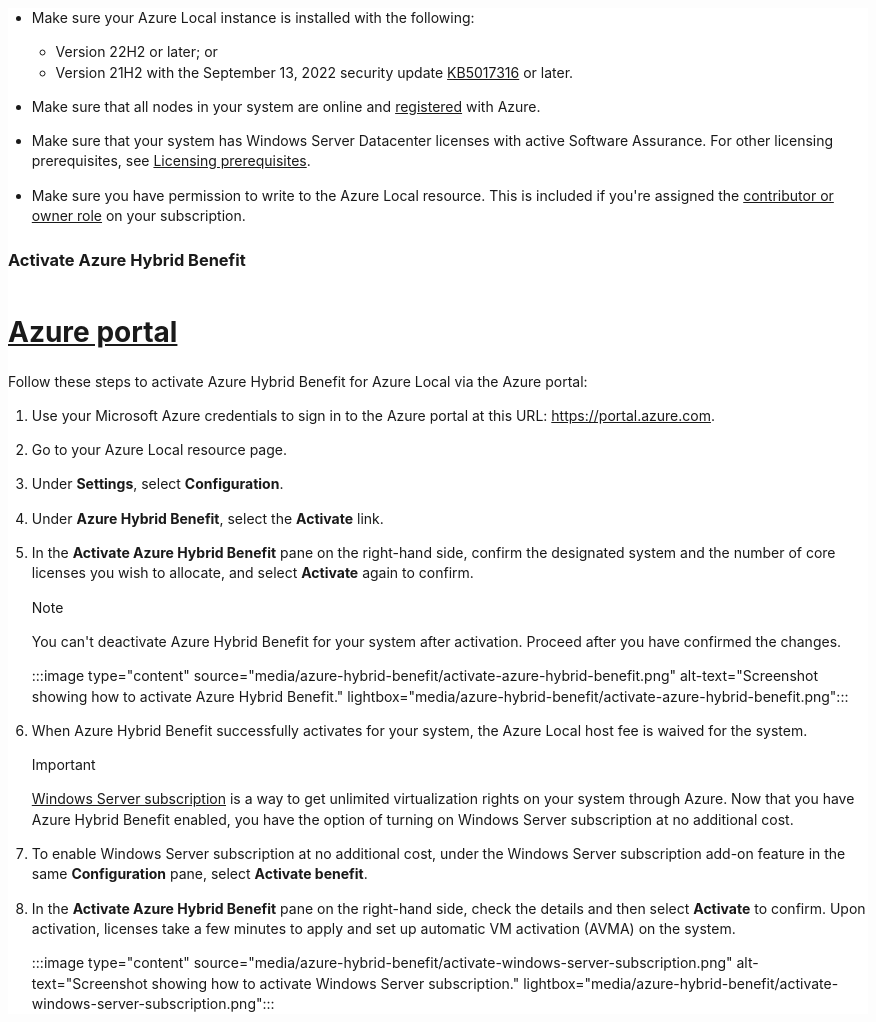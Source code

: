 - Make sure your Azure Local instance is installed with the following:

  - Version 22H2 or later; or
  - Version 21H2 with the September 13, 2022 security update [KB5017316](https://support.microsoft.com/topic/september-13-2022-security-update-kb5017316-0f0e00f9-a27c-496d-81b7-aa3b3bb010bc) or later.

- Make sure that all nodes in your system are online and [registered](../deploy/register-with-azure.md?tab=windows-admin-center#register-a-cluster) with Azure.

- Make sure that your system has Windows Server Datacenter licenses with active Software Assurance. For other licensing prerequisites, see [Licensing prerequisites](/windows-server/get-started/azure-hybrid-benefit#licensing-prerequisites-1).

- Make sure you have permission to write to the Azure Local resource. This is included if you're assigned the [contributor or owner role](/azure/role-based-access-control/role-assignments-portal) on your subscription.

### Activate Azure Hybrid Benefit

# [Azure portal](#tab/azure-portal)
Follow these steps to activate Azure Hybrid Benefit for Azure Local via the Azure portal:

1. Use your Microsoft Azure credentials to sign in to the Azure portal at this URL: https://portal.azure.com.
1. Go to your Azure Local resource page.
1. Under **Settings**, select **Configuration**.
1. Under **Azure Hybrid Benefit**, select the **Activate** link.
1. In the **Activate Azure Hybrid Benefit** pane on the right-hand side, confirm the designated system and the number of core licenses you wish to allocate, and select **Activate** again to confirm.

    > [!NOTE]
    > You can't deactivate Azure Hybrid Benefit for your system after activation. Proceed after you have confirmed the changes.

    :::image type="content" source="media/azure-hybrid-benefit/activate-azure-hybrid-benefit.png" alt-text="Screenshot showing how to activate Azure Hybrid Benefit." lightbox="media/azure-hybrid-benefit/activate-azure-hybrid-benefit.png":::

1. When Azure Hybrid Benefit successfully activates for your system, the Azure Local host fee is waived for the system.

    > [!IMPORTANT]
    > [Windows Server subscription](../manage/vm-activate.md) is a way to get unlimited virtualization rights on your system through Azure. Now that you have Azure Hybrid Benefit enabled, you have the option of turning on Windows Server subscription at no additional cost.

1. To enable Windows Server subscription at no additional cost, under the Windows Server subscription add-on feature in the same **Configuration** pane, select **Activate benefit**.

1. In the **Activate Azure Hybrid Benefit** pane on the right-hand side, check the details and then select **Activate** to confirm. Upon activation, licenses take a few minutes to apply and set up automatic VM activation (AVMA) on the system.

    :::image type="content" source="media/azure-hybrid-benefit/activate-windows-server-subscription.png" alt-text="Screenshot showing how to activate Windows Server subscription." lightbox="media/azure-hybrid-benefit/activate-windows-server-subscription.png":::
